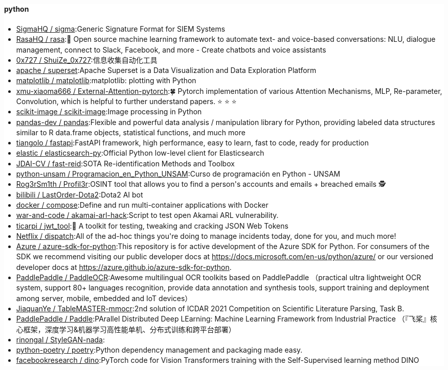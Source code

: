 #### python
* [SigmaHQ / sigma](https://github.com/SigmaHQ/sigma):Generic Signature Format for SIEM Systems
* [RasaHQ / rasa](https://github.com/RasaHQ/rasa):💬
Open source machine learning framework to automate text- and voice-based conversations: NLU, dialogue management, connect to Slack, Facebook, and more - Create chatbots and voice assistants
* [0x727 / ShuiZe_0x727](https://github.com/0x727/ShuiZe_0x727):信息收集自动化工具
* [apache / superset](https://github.com/apache/superset):Apache Superset is a Data Visualization and Data Exploration Platform
* [matplotlib / matplotlib](https://github.com/matplotlib/matplotlib):matplotlib: plotting with Python
* [xmu-xiaoma666 / External-Attention-pytorch](https://github.com/xmu-xiaoma666/External-Attention-pytorch):🍀
Pytorch implementation of various Attention Mechanisms, MLP, Re-parameter, Convolution, which is helpful to further understand papers.
⭐
⭐
⭐
* [scikit-image / scikit-image](https://github.com/scikit-image/scikit-image):Image processing in Python
* [pandas-dev / pandas](https://github.com/pandas-dev/pandas):Flexible and powerful data analysis / manipulation library for Python, providing labeled data structures similar to R data.frame objects, statistical functions, and much more
* [tiangolo / fastapi](https://github.com/tiangolo/fastapi):FastAPI framework, high performance, easy to learn, fast to code, ready for production
* [elastic / elasticsearch-py](https://github.com/elastic/elasticsearch-py):Official Python low-level client for Elasticsearch
* [JDAI-CV / fast-reid](https://github.com/JDAI-CV/fast-reid):SOTA Re-identification Methods and Toolbox
* [python-unsam / Programacion_en_Python_UNSAM](https://github.com/python-unsam/Programacion_en_Python_UNSAM):Curso de programación en Python - UNSAM
* [Rog3rSm1th / Profil3r](https://github.com/Rog3rSm1th/Profil3r):OSINT tool that allows you to find a person's accounts and emails + breached emails
🕵️
* [bilibili / LastOrder-Dota2](https://github.com/bilibili/LastOrder-Dota2):Dota2 AI bot
* [docker / compose](https://github.com/docker/compose):Define and run multi-container applications with Docker
* [war-and-code / akamai-arl-hack](https://github.com/war-and-code/akamai-arl-hack):Script to test open Akamai ARL vulnerability.
* [ticarpi / jwt_tool](https://github.com/ticarpi/jwt_tool):🐍
A toolkit for testing, tweaking and cracking JSON Web Tokens
* [Netflix / dispatch](https://github.com/Netflix/dispatch):All of the ad-hoc things you're doing to manage incidents today, done for you, and much more!
* [Azure / azure-sdk-for-python](https://github.com/Azure/azure-sdk-for-python):This repository is for active development of the Azure SDK for Python. For consumers of the SDK we recommend visiting our public developer docs at https://docs.microsoft.com/en-us/python/azure/ or our versioned developer docs at https://azure.github.io/azure-sdk-for-python.
* [PaddlePaddle / PaddleOCR](https://github.com/PaddlePaddle/PaddleOCR):Awesome multilingual OCR toolkits based on PaddlePaddle （practical ultra lightweight OCR system, support 80+ languages recognition, provide data annotation and synthesis tools, support training and deployment among server, mobile, embedded and IoT devices）
* [JiaquanYe / TableMASTER-mmocr](https://github.com/JiaquanYe/TableMASTER-mmocr):2nd solution of ICDAR 2021 Competition on Scientific Literature Parsing, Task B.
* [PaddlePaddle / Paddle](https://github.com/PaddlePaddle/Paddle):PArallel Distributed Deep LEarning: Machine Learning Framework from Industrial Practice （『飞桨』核心框架，深度学习&机器学习高性能单机、分布式训练和跨平台部署）
* [rinongal / StyleGAN-nada](https://github.com/rinongal/StyleGAN-nada):
* [python-poetry / poetry](https://github.com/python-poetry/poetry):Python dependency management and packaging made easy.
* [facebookresearch / dino](https://github.com/facebookresearch/dino):PyTorch code for Vision Transformers training with the Self-Supervised learning method DINO
